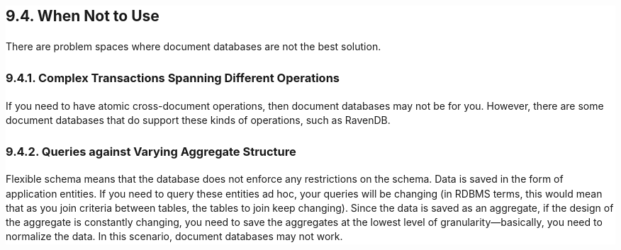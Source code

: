 ## 9.4. When Not to Use

There are problem spaces where document databases are not the best solution.

### **9.4.1. Complex Transactions Spanning Different Operations**


If you need to have atomic cross-document operations, then document databases may not be for you.
However, there are some document databases that do support these kinds of operations, such as
RavenDB.

### **9.4.2. Queries against Varying Aggregate Structure**

Flexible schema means that the database does not enforce any restrictions on the schema. Data is
saved in the form of application entities. If you need to query these entities ad hoc, your queries will
be changing (in RDBMS terms, this would mean that as you join criteria between tables, the tables to
join keep changing). Since the data is saved as an aggregate, if the design of the aggregate is
constantly changing, you need to save the aggregates at the lowest level of granularity—basically, you
need to normalize the data. In this scenario, document databases may not work.
